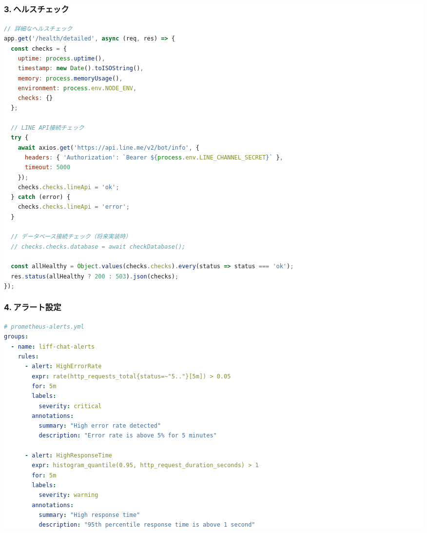 ### 3. ヘルスチェック

```javascript
// 詳細なヘルスチェック
app.get('/health/detailed', async (req, res) => {
  const checks = {
    uptime: process.uptime(),
    timestamp: new Date().toISOString(),
    memory: process.memoryUsage(),
    environment: process.env.NODE_ENV,
    checks: {}
  };

  // LINE API接続チェック
  try {
    await axios.get('https://api.line.me/v2/bot/info', {
      headers: { 'Authorization': `Bearer ${process.env.LINE_CHANNEL_SECRET}` },
      timeout: 5000
    });
    checks.checks.lineApi = 'ok';
  } catch (error) {
    checks.checks.lineApi = 'error';
  }

  // データベース接続チェック（将来実装時）
  // checks.checks.database = await checkDatabase();

  const allHealthy = Object.values(checks.checks).every(status => status === 'ok');
  res.status(allHealthy ? 200 : 503).json(checks);
});
```

### 4. アラート設定

```yaml
# prometheus-alerts.yml
groups:
  - name: liff-chat-alerts
    rules:
      - alert: HighErrorRate
        expr: rate(http_requests_total{status=~"5.."}[5m]) > 0.05
        for: 5m
        labels:
          severity: critical
        annotations:
          summary: "High error rate detected"
          description: "Error rate is above 5% for 5 minutes"

      - alert: HighResponseTime
        expr: histogram_quantile(0.95, http_request_duration_seconds) > 1
        for: 5m
        labels:
          severity: warning
        annotations:
          summary: "High response time"
          description: "95th percentile response time is above 1 second"
```
